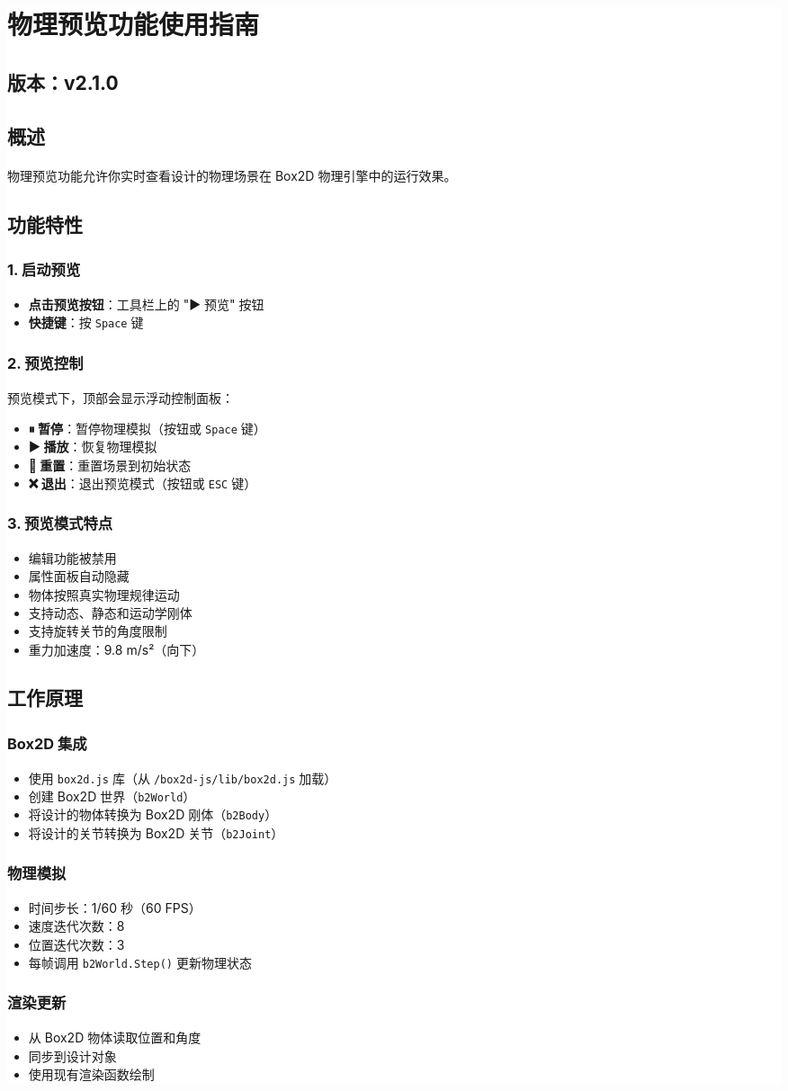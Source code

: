 # 物理预览功能使用指南

## 版本：v2.1.0

## 概述
物理预览功能允许你实时查看设计的物理场景在 Box2D 物理引擎中的运行效果。

## 功能特性

### 1. 启动预览
- **点击预览按钮**：工具栏上的 "▶ 预览" 按钮
- **快捷键**：按 `Space` 键

### 2. 预览控制
预览模式下，顶部会显示浮动控制面板：

- **⏸ 暂停**：暂停物理模拟（按钮或 `Space` 键）
- **▶ 播放**：恢复物理模拟
- **🔄 重置**：重置场景到初始状态
- **❌ 退出**：退出预览模式（按钮或 `ESC` 键）

### 3. 预览模式特点
- 编辑功能被禁用
- 属性面板自动隐藏
- 物体按照真实物理规律运动
- 支持动态、静态和运动学刚体
- 支持旋转关节的角度限制
- 重力加速度：9.8 m/s²（向下）

## 工作原理

### Box2D 集成
- 使用 `box2d.js` 库（从 `/box2d-js/lib/box2d.js` 加载）
- 创建 Box2D 世界（`b2World`）
- 将设计的物体转换为 Box2D 刚体（`b2Body`）
- 将设计的关节转换为 Box2D 关节（`b2Joint`）

### 物理模拟
- 时间步长：1/60 秒（60 FPS）
- 速度迭代次数：8
- 位置迭代次数：3
- 每帧调用 `b2World.Step()` 更新物理状态

### 渲染更新
- 从 Box2D 物体读取位置和角度
- 同步到设计对象
- 使用现有渲染函数绘制
